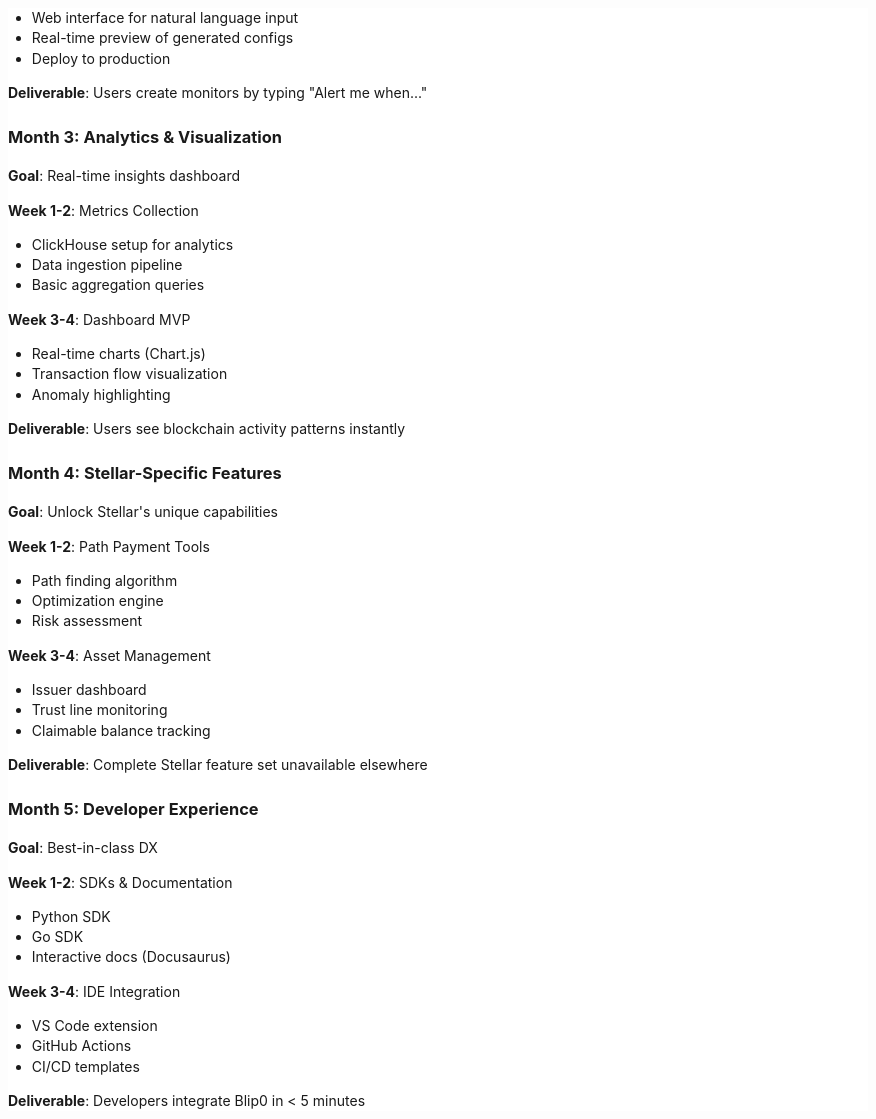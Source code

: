 - Web interface for natural language input
- Real-time preview of generated configs
- Deploy to production

**Deliverable**: Users create monitors by typing "Alert me when..."

### Month 3: Analytics & Visualization

**Goal**: Real-time insights dashboard

**Week 1-2**: Metrics Collection

- ClickHouse setup for analytics
- Data ingestion pipeline
- Basic aggregation queries

**Week 3-4**: Dashboard MVP

- Real-time charts (Chart.js)
- Transaction flow visualization
- Anomaly highlighting

**Deliverable**: Users see blockchain activity patterns instantly

### Month 4: Stellar-Specific Features

**Goal**: Unlock Stellar's unique capabilities

**Week 1-2**: Path Payment Tools

- Path finding algorithm
- Optimization engine
- Risk assessment

**Week 3-4**: Asset Management

- Issuer dashboard
- Trust line monitoring
- Claimable balance tracking

**Deliverable**: Complete Stellar feature set unavailable elsewhere

### Month 5: Developer Experience

**Goal**: Best-in-class DX

**Week 1-2**: SDKs & Documentation

- Python SDK
- Go SDK
- Interactive docs (Docusaurus)

**Week 3-4**: IDE Integration

- VS Code extension
- GitHub Actions
- CI/CD templates

**Deliverable**: Developers integrate Blip0 in < 5 minutes

